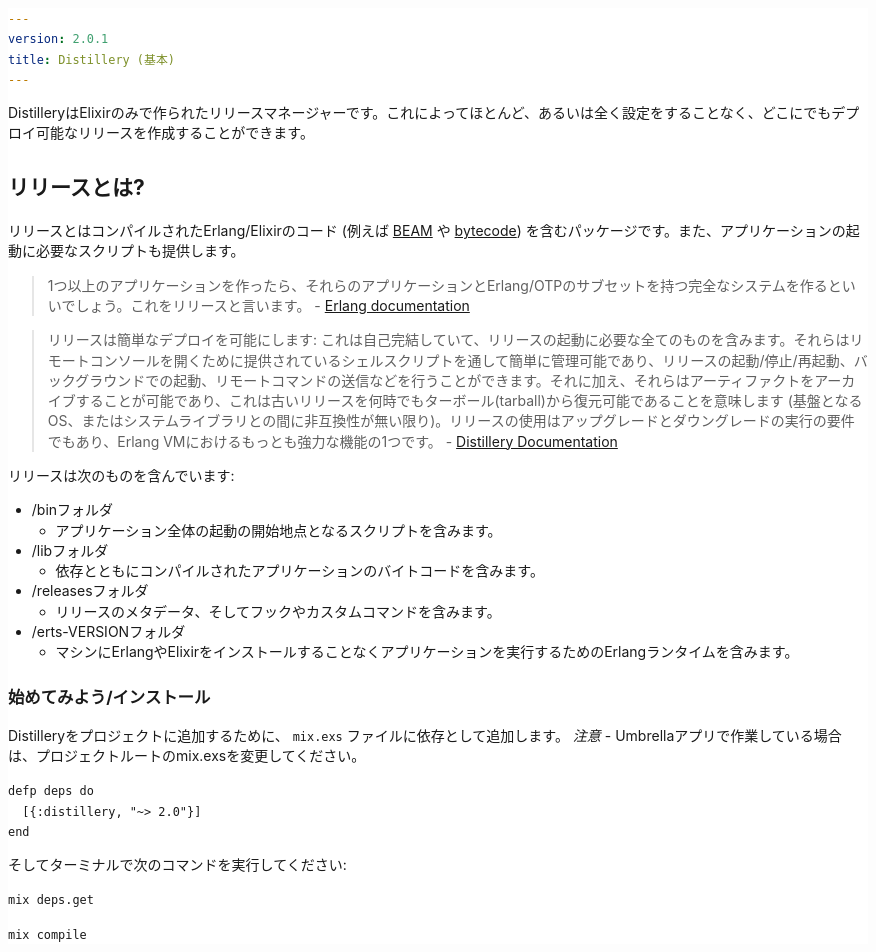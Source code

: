 ```yaml
---
version: 2.0.1
title: Distillery (基本)
---
```


DistilleryはElixirのみで作られたリリースマネージャーです。これによってほとんど、あるいは全く設定をすることなく、どこにでもデプロイ可能なリリースを作成することができます。

## リリースとは?

リリースとはコンパイルされたErlang/Elixirのコード (例えば [BEAM](https://en.wikipedia.org/wiki/BEAM_(Erlang_virtual_machine)) や [bytecode](https://en.wikipedia.org/wiki/Bytecode)) を含むパッケージです。また、アプリケーションの起動に必要なスクリプトも提供します。

> 1つ以上のアプリケーションを作ったら、それらのアプリケーションとErlang/OTPのサブセットを持つ完全なシステムを作るといいでしょう。これをリリースと言います。 - [Erlang documentation](http://erlang.org/doc/design_principles/release_structure.html)

> リリースは簡単なデプロイを可能にします: これは自己完結していて、リリースの起動に必要な全てのものを含みます。それらはリモートコンソールを開くために提供されているシェルスクリプトを通して簡単に管理可能であり、リリースの起動/停止/再起動、バックグラウンドでの起動、リモートコマンドの送信などを行うことができます。それに加え、それらはアーティファクトをアーカイブすることが可能であり、これは古いリリースを何時でもターボール(tarball)から復元可能であることを意味します (基盤となるOS、またはシステムライブラリとの間に非互換性が無い限り)。リリースの使用はアップグレードとダウングレードの実行の要件でもあり、Erlang VMにおけるもっとも強力な機能の1つです。 - [Distillery Documentation](https://hexdocs.pm/distillery/introduction/understanding_releases.html)

リリースは次のものを含んでいます:
* /binフォルダ
  * アプリケーション全体の起動の開始地点となるスクリプトを含みます。
* /libフォルダ
  * 依存とともにコンパイルされたアプリケーションのバイトコードを含みます。
* /releasesフォルダ
  * リリースのメタデータ、そしてフックやカスタムコマンドを含みます。
* /erts-VERSIONフォルダ
  * マシンにErlangやElixirをインストールすることなくアプリケーションを実行するためのErlangランタイムを含みます。


### 始めてみよう/インストール

Distilleryをプロジェクトに追加するために、 `mix.exs` ファイルに依存として追加します。 *注意* - Umbrellaアプリで作業している場合は、プロジェクトルートのmix.exsを変更してください。

```
defp deps do
  [{:distillery, "~> 2.0"}]
end
```

そしてターミナルで次のコマンドを実行してください:

```
mix deps.get
```

```
mix compile
```

